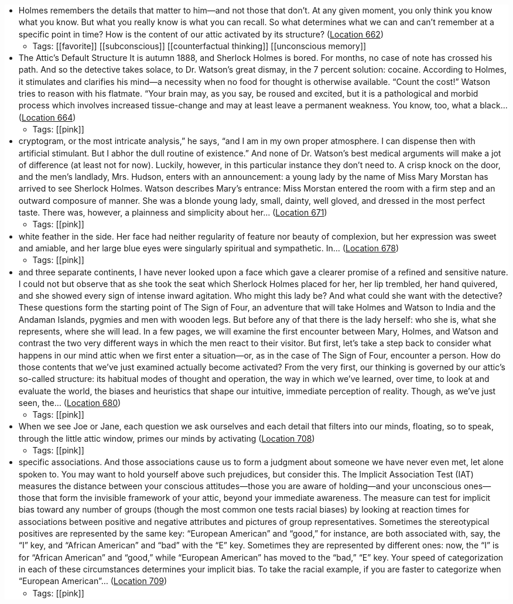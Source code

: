 - Holmes remembers the details that matter to him—and not those that don’t. At any given moment, you only think you know what you know. But what you really know is what you can recall. So what determines what we can and can’t remember at a specific point in time? How is the content of our attic activated by its structure? ([Location 662](https://readwise.io/to_kindle?action=open&asin=B008EKOSXS&location=662))
    - Tags: [[favorite]] [[subconscious]] [[counterfactual thinking]] [[unconscious memory]] 
- The Attic’s Default Structure It is autumn 1888, and Sherlock Holmes is bored. For months, no case of note has crossed his path. And so the detective takes solace, to Dr. Watson’s great dismay, in the 7 percent solution: cocaine. According to Holmes, it stimulates and clarifies his mind—a necessity when no food for thought is otherwise available. “Count the cost!” Watson tries to reason with his flatmate. “Your brain may, as you say, be roused and excited, but it is a pathological and morbid process which involves increased tissue-change and may at least leave a permanent weakness. You know, too, what a black… ([Location 664](https://readwise.io/to_kindle?action=open&asin=B008EKOSXS&location=664))
    - Tags: [[pink]] 
- cryptogram, or the most intricate analysis,” he says, “and I am in my own proper atmosphere. I can dispense then with artificial stimulant. But I abhor the dull routine of existence.” And none of Dr. Watson’s best medical arguments will make a jot of difference (at least not for now). Luckily, however, in this particular instance they don’t need to. A crisp knock on the door, and the men’s landlady, Mrs. Hudson, enters with an announcement: a young lady by the name of Miss Mary Morstan has arrived to see Sherlock Holmes. Watson describes Mary’s entrance: Miss Morstan entered the room with a firm step and an outward composure of manner. She was a blonde young lady, small, dainty, well gloved, and dressed in the most perfect taste. There was, however, a plainness and simplicity about her… ([Location 671](https://readwise.io/to_kindle?action=open&asin=B008EKOSXS&location=671))
    - Tags: [[pink]] 
- white feather in the side. Her face had neither regularity of feature nor beauty of complexion, but her expression was sweet and amiable, and her large blue eyes were singularly spiritual and sympathetic. In… ([Location 678](https://readwise.io/to_kindle?action=open&asin=B008EKOSXS&location=678))
    - Tags: [[pink]] 
- and three separate continents, I have never looked upon a face which gave a clearer promise of a refined and sensitive nature. I could not but observe that as she took the seat which Sherlock Holmes placed for her, her lip trembled, her hand quivered, and she showed every sign of intense inward agitation. Who might this lady be? And what could she want with the detective? These questions form the starting point of The Sign of Four, an adventure that will take Holmes and Watson to India and the Andaman Islands, pygmies and men with wooden legs. But before any of that there is the lady herself: who she is, what she represents, where she will lead. In a few pages, we will examine the first encounter between Mary, Holmes, and Watson and contrast the two very different ways in which the men react to their visitor. But first, let’s take a step back to consider what happens in our mind attic when we first enter a situation—or, as in the case of The Sign of Four, encounter a person. How do those contents that we’ve just examined actually become activated? From the very first, our thinking is governed by our attic’s so-called structure: its habitual modes of thought and operation, the way in which we’ve learned, over time, to look at and evaluate the world, the biases and heuristics that shape our intuitive, immediate perception of reality. Though, as we’ve just seen, the… ([Location 680](https://readwise.io/to_kindle?action=open&asin=B008EKOSXS&location=680))
    - Tags: [[pink]] 
- When we see Joe or Jane, each question we ask ourselves and each detail that filters into our minds, floating, so to speak, through the little attic window, primes our minds by activating ([Location 708](https://readwise.io/to_kindle?action=open&asin=B008EKOSXS&location=708))
    - Tags: [[pink]] 
- specific associations. And those associations cause us to form a judgment about someone we have never even met, let alone spoken to. You may want to hold yourself above such prejudices, but consider this. The Implicit Association Test (IAT) measures the distance between your conscious attitudes—those you are aware of holding—and your unconscious ones—those that form the invisible framework of your attic, beyond your immediate awareness. The measure can test for implicit bias toward any number of groups (though the most common one tests racial biases) by looking at reaction times for associations between positive and negative attributes and pictures of group representatives. Sometimes the stereotypical positives are represented by the same key: “European American” and “good,” for instance, are both associated with, say, the “I” key, and “African American” and “bad” with the “E” key. Sometimes they are represented by different ones: now, the “I” is for “African American” and “good,” while “European American” has moved to the “bad,” “E” key. Your speed of categorization in each of these circumstances determines your implicit bias. To take the racial example, if you are faster to categorize when “European American”… ([Location 709](https://readwise.io/to_kindle?action=open&asin=B008EKOSXS&location=709))
    - Tags: [[pink]] 